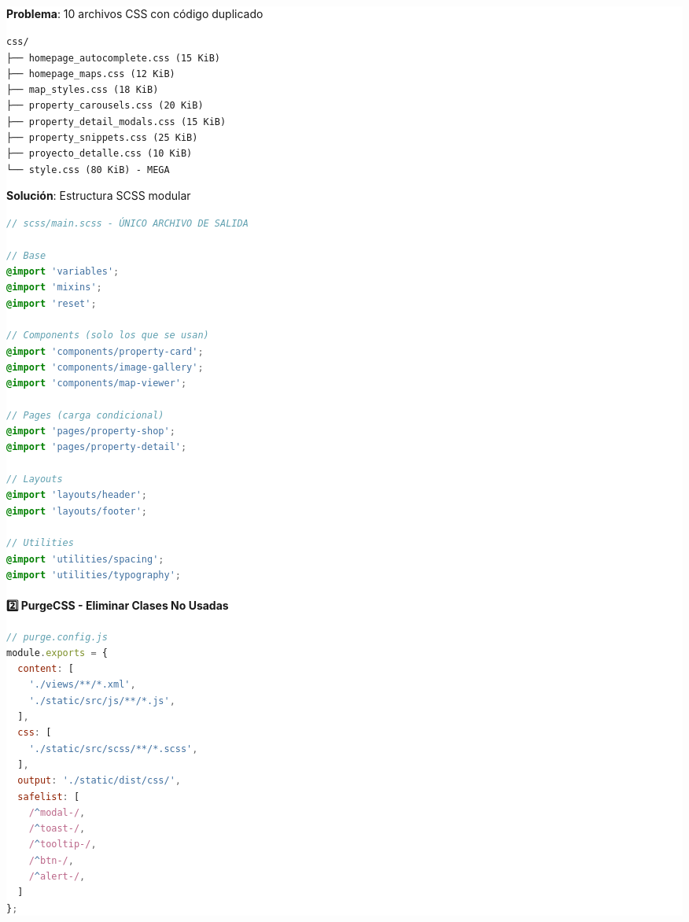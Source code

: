 **Problema**: 10 archivos CSS con código duplicado

```
css/
├── homepage_autocomplete.css (15 KiB)
├── homepage_maps.css (12 KiB)
├── map_styles.css (18 KiB)
├── property_carousels.css (20 KiB)
├── property_detail_modals.css (15 KiB)
├── property_snippets.css (25 KiB)
├── proyecto_detalle.css (10 KiB)
└── style.css (80 KiB) - MEGA
```

**Solución**: Estructura SCSS modular

```scss
// scss/main.scss - ÚNICO ARCHIVO DE SALIDA

// Base
@import 'variables';
@import 'mixins';
@import 'reset';

// Components (solo los que se usan)
@import 'components/property-card';
@import 'components/image-gallery';
@import 'components/map-viewer';

// Pages (carga condicional)
@import 'pages/property-shop';
@import 'pages/property-detail';

// Layouts
@import 'layouts/header';
@import 'layouts/footer';

// Utilities
@import 'utilities/spacing';
@import 'utilities/typography';
```

#### 2️⃣ PurgeCSS - Eliminar Clases No Usadas

```javascript
// purge.config.js
module.exports = {
  content: [
    './views/**/*.xml',
    './static/src/js/**/*.js',
  ],
  css: [
    './static/src/scss/**/*.scss',
  ],
  output: './static/dist/css/',
  safelist: [
    /^modal-/,
    /^toast-/,
    /^tooltip-/,
    /^btn-/,
    /^alert-/,
  ]
};
```
